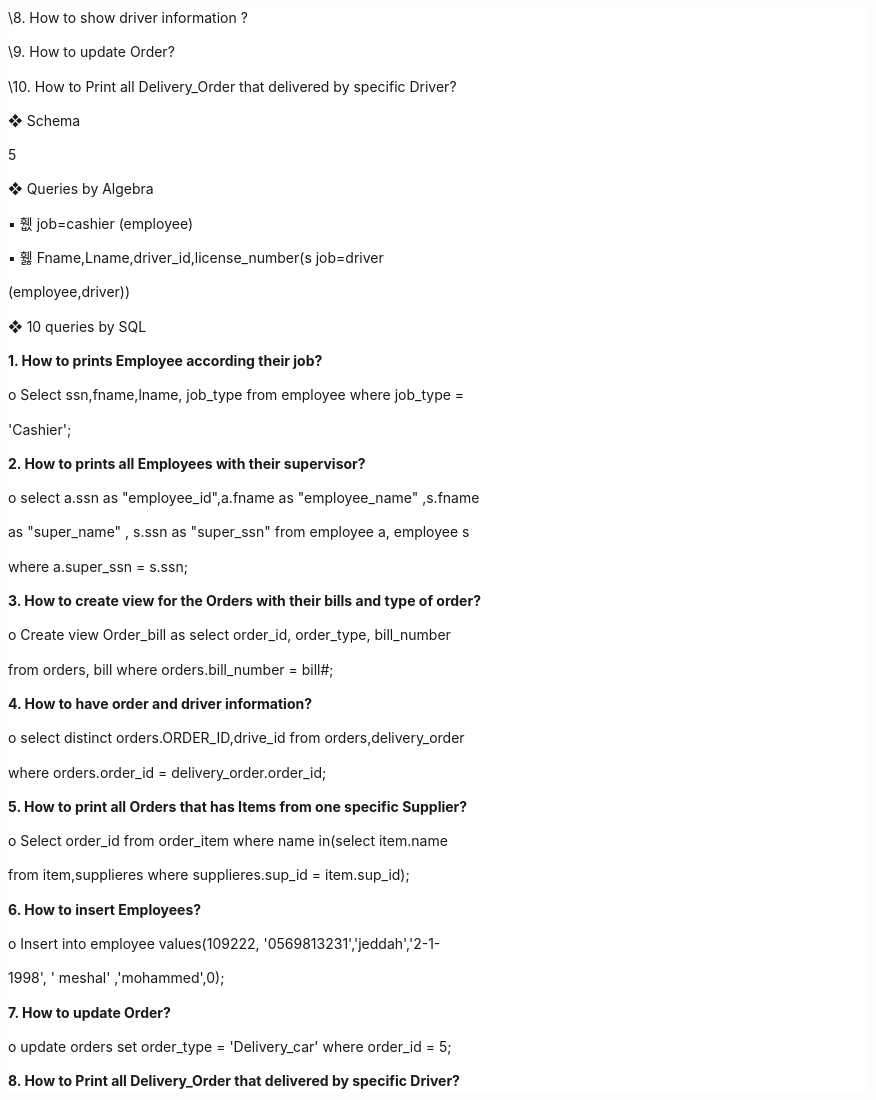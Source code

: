 \8. How to show driver information ?

\9. How to update Order?

\10. How to Print all Delivery\_Order that delivered by specific Driver?

❖ Schema

5





❖ Queries by Algebra

▪ 휎 job=cashier (employee)

▪ 휋 Fname,Lname,driver\_id,license\_number(s job=driver

(employee,driver))

❖ 10 queries by SQL

**1. How to prints Employee according their job?**

o Select ssn,fname,lname, job\_type from employee where job\_type =

'Cashier';

**2. How to prints all Employees with their supervisor?**

o select a.ssn as "employee\_id",a.fname as "employee\_name" ,s.fname

as "super\_name" , s.ssn as "super\_ssn" from employee a, employee s

where a.super\_ssn = s.ssn;

**3. How to create view for the Orders with their bills and type of order?**

o Create view Order\_bill as select order\_id, order\_type, bill\_number

from orders, bill where orders.bill\_number = bill#;

**4. How to have order and driver information?**

o select distinct orders.ORDER\_ID,drive\_id from orders,delivery\_order

where orders.order\_id = delivery\_order.order\_id;

**5. How to print all Orders that has Items from one specific Supplier?**

o Select order\_id from order\_item where name in(select item.name

from item,supplieres where supplieres.sup\_id = item.sup\_id);

**6. How to insert Employees?**

o Insert into employee values(109222, '0569813231','jeddah','2-1-

1998', ' meshal' ,'mohammed',0);

**7. How to update Order?**

o update orders set order\_type = 'Delivery\_car' where order\_id = 5;

**8. How to Print all Delivery\_Order that delivered by specific Driver?**
